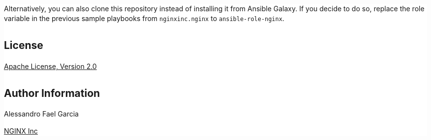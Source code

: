 Alternatively, you can also clone this repository instead of installing it from Ansible Galaxy. If you decide to do so, replace the role variable in the previous sample playbooks from `nginxinc.nginx` to `ansible-role-nginx`.

License
-------

[Apache License, Version 2.0](https://github.com/nginxinc/ansible-role-nginx/blob/master/LICENSE)

Author Information
------------------

Alessandro Fael Garcia

[NGINX Inc](https://www.nginx.com/)
